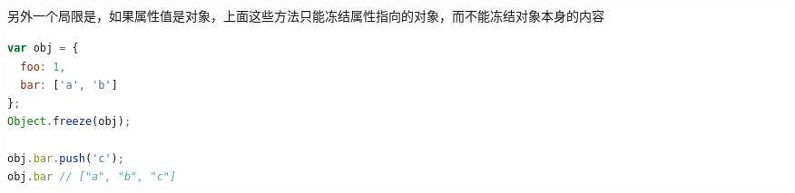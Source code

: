 ```javascript
```
另外一个局限是，如果属性值是对象，上面这些方法只能冻结属性指向的对象，而不能冻结对象本身的内容

```javascript
var obj = {
  foo: 1,
  bar: ['a', 'b']
};
Object.freeze(obj);

obj.bar.push('c');
obj.bar // ["a", "b", "c"]
```